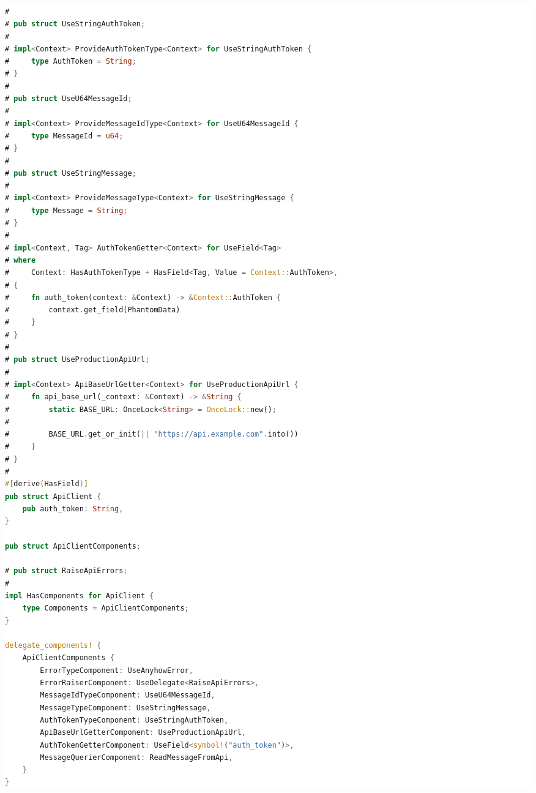 ```rust
#
# pub struct UseStringAuthToken;
#
# impl<Context> ProvideAuthTokenType<Context> for UseStringAuthToken {
#     type AuthToken = String;
# }
#
# pub struct UseU64MessageId;
#
# impl<Context> ProvideMessageIdType<Context> for UseU64MessageId {
#     type MessageId = u64;
# }
#
# pub struct UseStringMessage;
#
# impl<Context> ProvideMessageType<Context> for UseStringMessage {
#     type Message = String;
# }
#
# impl<Context, Tag> AuthTokenGetter<Context> for UseField<Tag>
# where
#     Context: HasAuthTokenType + HasField<Tag, Value = Context::AuthToken>,
# {
#     fn auth_token(context: &Context) -> &Context::AuthToken {
#         context.get_field(PhantomData)
#     }
# }
#
# pub struct UseProductionApiUrl;
#
# impl<Context> ApiBaseUrlGetter<Context> for UseProductionApiUrl {
#     fn api_base_url(_context: &Context) -> &String {
#         static BASE_URL: OnceLock<String> = OnceLock::new();
#
#         BASE_URL.get_or_init(|| "https://api.example.com".into())
#     }
# }
#
#[derive(HasField)]
pub struct ApiClient {
    pub auth_token: String,
}

pub struct ApiClientComponents;

# pub struct RaiseApiErrors;
#
impl HasComponents for ApiClient {
    type Components = ApiClientComponents;
}

delegate_components! {
    ApiClientComponents {
        ErrorTypeComponent: UseAnyhowError,
        ErrorRaiserComponent: UseDelegate<RaiseApiErrors>,
        MessageIdTypeComponent: UseU64MessageId,
        MessageTypeComponent: UseStringMessage,
        AuthTokenTypeComponent: UseStringAuthToken,
        ApiBaseUrlGetterComponent: UseProductionApiUrl,
        AuthTokenGetterComponent: UseField<symbol!("auth_token")>,
        MessageQuerierComponent: ReadMessageFromApi,
    }
}
```